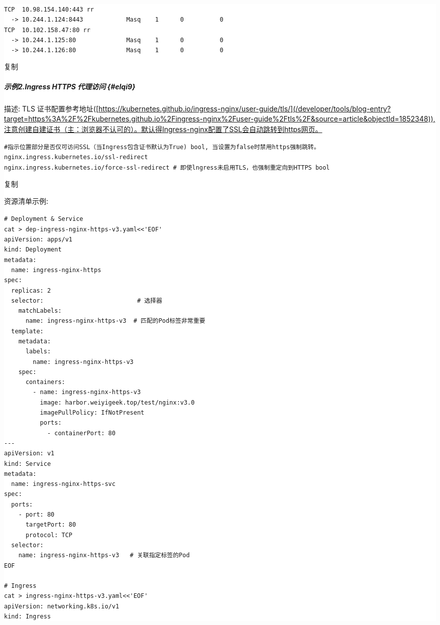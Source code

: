 ```text
TCP  10.98.154.140:443 rr
  -> 10.244.1.124:8443            Masq    1      0          0
TCP  10.102.158.47:80 rr
  -> 10.244.1.125:80              Masq    1      0          0
  -> 10.244.1.126:80              Masq    1      0          0
```

复制

##### 示例2.Ingress HTTPS 代理访问 {#elqi9}

描述: TLS 证书配置参考地址([https://kubernetes.github.io/ingress-nginx/user-guide/tls/](/developer/tools/blog-entry?target=https%3A%2F%2Fkubernetes.github.io%2Fingress-nginx%2Fuser-guide%2Ftls%2F&source=article&objectId=1852348)),注意创建自建证书（主：浏览器不认可的）。默认得Ingress-nginx配置了SSL会自动跳转到https网页。

```text
#指示位置部分是否仅可访问SSL（当Ingress包含证书默认为True) bool, 当设置为false时禁用https强制跳转。
nginx.ingress.kubernetes.io/ssl-redirect    
nginx.ingress.kubernetes.io/force-ssl-redirect # 即使lngress未启用TLS，也强制重定向到HTTPS bool
```

复制

资源清单示例:

```text
# Deployment & Service
cat > dep-ingress-nginx-https-v3.yaml<<'EOF'
apiVersion: apps/v1
kind: Deployment 
metadata:
  name: ingress-nginx-https
spec:
  replicas: 2 
  selector:                          # 选择器
    matchLabels:  
      name: ingress-nginx-https-v3  # 匹配的Pod标签非常重要
  template:
    metadata:
      labels:
        name: ingress-nginx-https-v3
    spec:
      containers:
        - name: ingress-nginx-https-v3
          image: harbor.weiyigeek.top/test/nginx:v3.0
          imagePullPolicy: IfNotPresent 
          ports:
            - containerPort: 80
---
apiVersion: v1 
kind: Service 
metadata:
  name: ingress-nginx-https-svc
spec:
  ports:
    - port: 80 
      targetPort: 80 
      protocol: TCP 
  selector:
    name: ingress-nginx-https-v3   # 关联指定标签的Pod
EOF

# Ingress
cat > ingress-nginx-https-v3.yaml<<'EOF'
apiVersion: networking.k8s.io/v1
kind: Ingress 
```